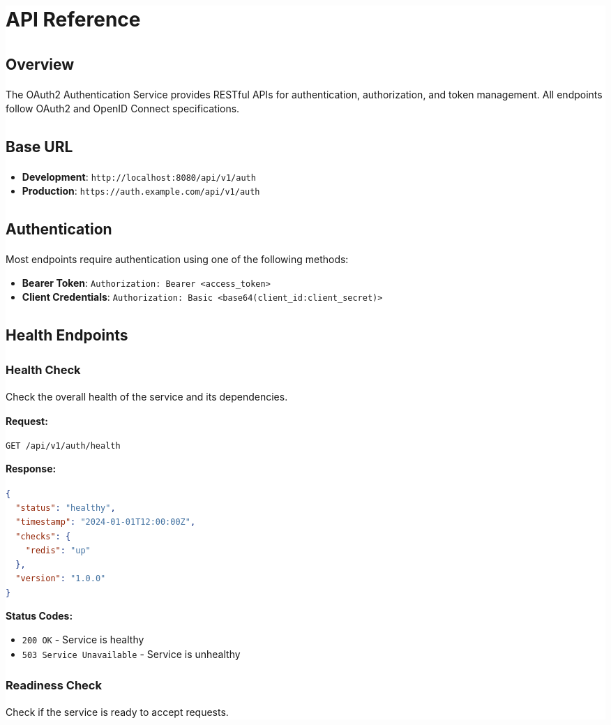 # API Reference

## Overview

The OAuth2 Authentication Service provides RESTful APIs for authentication,
authorization, and token management. All endpoints follow OAuth2 and OpenID
Connect specifications.

## Base URL

- **Development**: `http://localhost:8080/api/v1/auth`
- **Production**: `https://auth.example.com/api/v1/auth`

## Authentication

Most endpoints require authentication using one of the following methods:

- **Bearer Token**: `Authorization: Bearer <access_token>`
- **Client Credentials**: `Authorization: Basic <base64(client_id:client_secret)>`

## Health Endpoints

### Health Check

Check the overall health of the service and its dependencies.

**Request:**

```http
GET /api/v1/auth/health
```

**Response:**

```json
{
  "status": "healthy",
  "timestamp": "2024-01-01T12:00:00Z",
  "checks": {
    "redis": "up"
  },
  "version": "1.0.0"
}
```

**Status Codes:**

- `200 OK` - Service is healthy
- `503 Service Unavailable` - Service is unhealthy

### Readiness Check

Check if the service is ready to accept requests.
